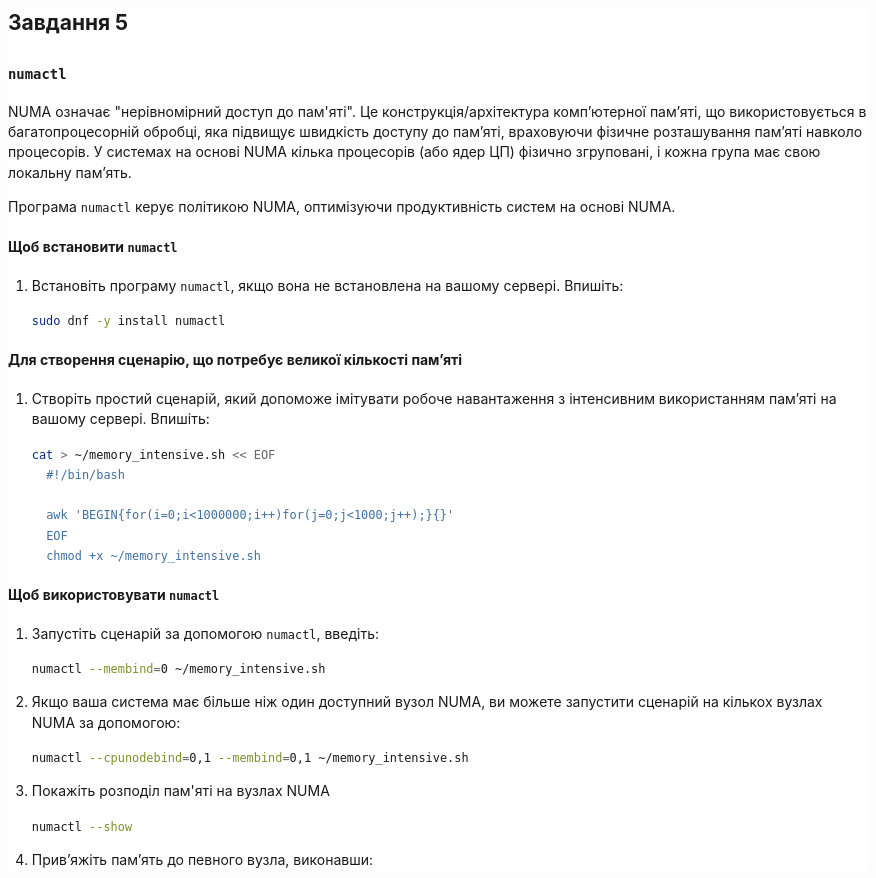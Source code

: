 ## Завдання 5

### `numactl`

NUMA означає "нерівномірний доступ до пам'яті". Це конструкція/архітектура комп’ютерної пам’яті, що використовується в багатопроцесорній обробці, яка підвищує швидкість доступу до пам’яті, враховуючи фізичне розташування пам’яті навколо процесорів.
У системах на основі NUMA кілька процесорів (або ядер ЦП) фізично згруповані, і кожна група має свою локальну пам’ять.

Програма `numactl` керує політикою NUMA, оптимізуючи продуктивність систем на основі NUMA.

#### Щоб встановити `numactl`

1. Встановіть програму `numactl`, якщо вона не встановлена на вашому сервері. Впишіть:

   ```bash
   sudo dnf -y install numactl
   ```

#### Для створення сценарію, що потребує великої кількості пам’яті

1. Створіть простий сценарій, який допоможе імітувати робоче навантаження з інтенсивним використанням пам’яті на вашому сервері. Впишіть:

   ```bash
   cat > ~/memory_intensive.sh << EOF
     #!/bin/bash

     awk 'BEGIN{for(i=0;i<1000000;i++)for(j=0;j<1000;j++);}{}'
     EOF
     chmod +x ~/memory_intensive.sh
   ```

#### Щоб використовувати `numactl`

1. Запустіть сценарій за допомогою `numactl`, введіть:

   ```bash
   numactl --membind=0 ~/memory_intensive.sh
   ```

2. Якщо ваша система має більше ніж один доступний вузол NUMA, ви можете запустити сценарій на кількох вузлах NUMA за допомогою:

   ```bash
   numactl --cpunodebind=0,1 --membind=0,1 ~/memory_intensive.sh
   ```

3. Покажіть розподіл пам'яті на вузлах NUMA

   ```bash
   numactl --show
   ```

4. Прив’яжіть пам’ять до певного вузла, виконавши:
